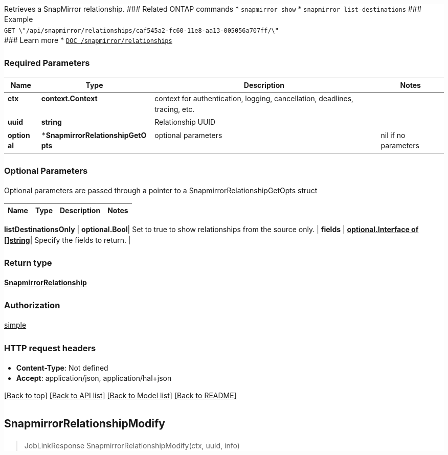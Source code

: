 

Retrieves a SnapMirror relationship. ### Related ONTAP commands * `snapmirror show` * `snapmirror list-destinations` ### Example <br/> ``` GET \"/api/snapmirror/relationships/caf545a2-fc60-11e8-aa13-005056a707ff/\" ``` <br/> ### Learn more * [`DOC /snapmirror/relationships`](#docs-snapmirror-snapmirror_relationships) 

### Required Parameters


Name | Type | Description  | Notes
------------- | ------------- | ------------- | -------------
**ctx** | **context.Context** | context for authentication, logging, cancellation, deadlines, tracing, etc.
**uuid** | **string**| Relationship UUID | 
 **optional** | ***SnapmirrorRelationshipGetOpts** | optional parameters | nil if no parameters

### Optional Parameters

Optional parameters are passed through a pointer to a SnapmirrorRelationshipGetOpts struct


Name | Type | Description  | Notes
------------- | ------------- | ------------- | -------------

 **listDestinationsOnly** | **optional.Bool**| Set to true to show relationships from the source only. | 
 **fields** | [**optional.Interface of []string**](string.md)| Specify the fields to return. | 

### Return type

[**SnapmirrorRelationship**](snapmirror_relationship.md)

### Authorization

[simple](../README.md#simple)

### HTTP request headers

- **Content-Type**: Not defined
- **Accept**: application/json, application/hal+json

[[Back to top]](#) [[Back to API list]](../README.md#documentation-for-api-endpoints)
[[Back to Model list]](../README.md#documentation-for-models)
[[Back to README]](../README.md)


## SnapmirrorRelationshipModify

> JobLinkResponse SnapmirrorRelationshipModify(ctx, uuid, info)


